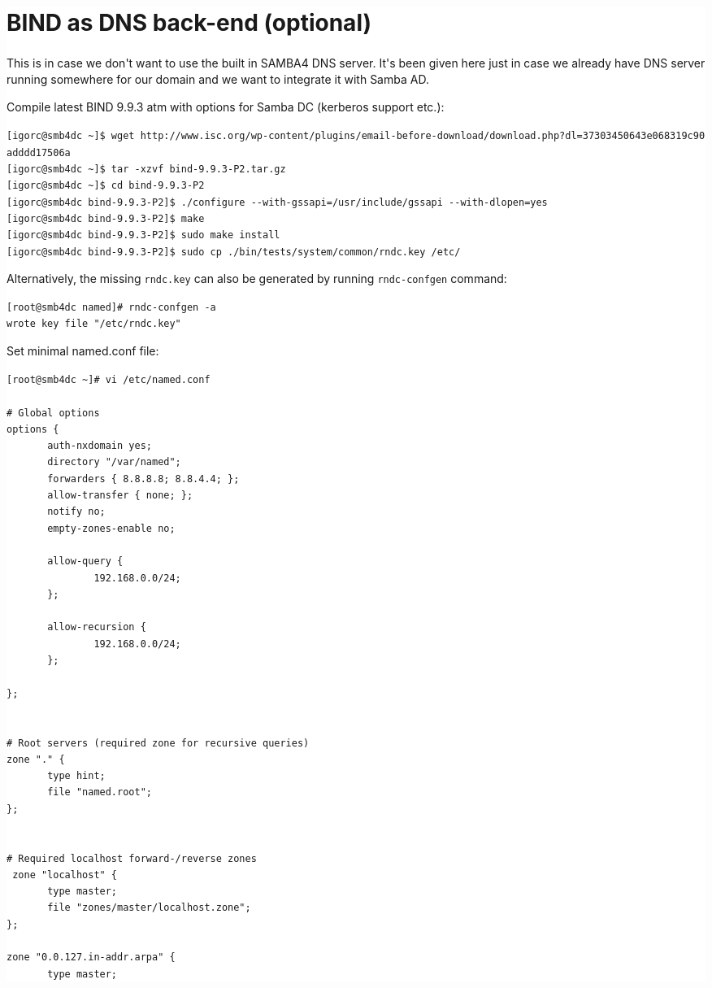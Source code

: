 # BIND as DNS back-end (optional)

This is in case we don't want to use the built in SAMBA4 DNS server. It's been given here just in case we already have DNS server running somewhere for our domain and we want to integrate it with Samba AD.

Compile latest BIND 9.9.3 atm with options for Samba DC (kerberos support etc.):

```
[igorc@smb4dc ~]$ wget http://www.isc.org/wp-content/plugins/email-before-download/download.php?dl=37303450643e068319c90adddd17506a
[igorc@smb4dc ~]$ tar -xzvf bind-9.9.3-P2.tar.gz
[igorc@smb4dc ~]$ cd bind-9.9.3-P2
[igorc@smb4dc bind-9.9.3-P2]$ ./configure --with-gssapi=/usr/include/gssapi --with-dlopen=yes
[igorc@smb4dc bind-9.9.3-P2]$ make
[igorc@smb4dc bind-9.9.3-P2]$ sudo make install
[igorc@smb4dc bind-9.9.3-P2]$ sudo cp ./bin/tests/system/common/rndc.key /etc/
```

Alternatively, the missing `rndc.key` can also be generated by running `rndc-confgen` command:

```
[root@smb4dc named]# rndc-confgen -a
wrote key file "/etc/rndc.key"
```

Set minimal named.conf file:

```
[root@smb4dc ~]# vi /etc/named.conf
 
# Global options
options {
       auth-nxdomain yes;
       directory "/var/named";
       forwarders { 8.8.8.8; 8.8.4.4; };
       allow-transfer { none; };
       notify no;
       empty-zones-enable no;
 
       allow-query {
               192.168.0.0/24;
       };
 
       allow-recursion {
               192.168.0.0/24;
       };
 
};
 
 
# Root servers (required zone for recursive queries)
zone "." {
       type hint;
       file "named.root";
};
 
 
# Required localhost forward-/reverse zones
 zone "localhost" {
       type master;
       file "zones/master/localhost.zone";
};
 
zone "0.0.127.in-addr.arpa" {
       type master;
```